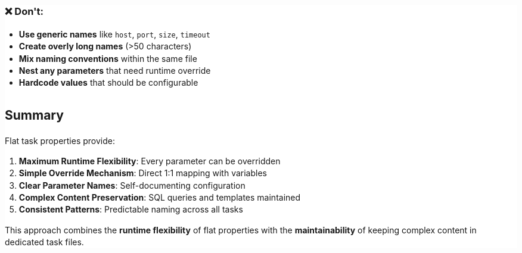 ### ❌ Don't:
- **Use generic names** like `host`, `port`, `size`, `timeout`
- **Create overly long names** (>50 characters)
- **Mix naming conventions** within the same file
- **Nest any parameters** that need runtime override
- **Hardcode values** that should be configurable

## Summary

Flat task properties provide:

1. **Maximum Runtime Flexibility**: Every parameter can be overridden
2. **Simple Override Mechanism**: Direct 1:1 mapping with variables
3. **Clear Parameter Names**: Self-documenting configuration
4. **Complex Content Preservation**: SQL queries and templates maintained
5. **Consistent Patterns**: Predictable naming across all tasks

This approach combines the **runtime flexibility** of flat properties with the **maintainability** of keeping complex content in dedicated task files.